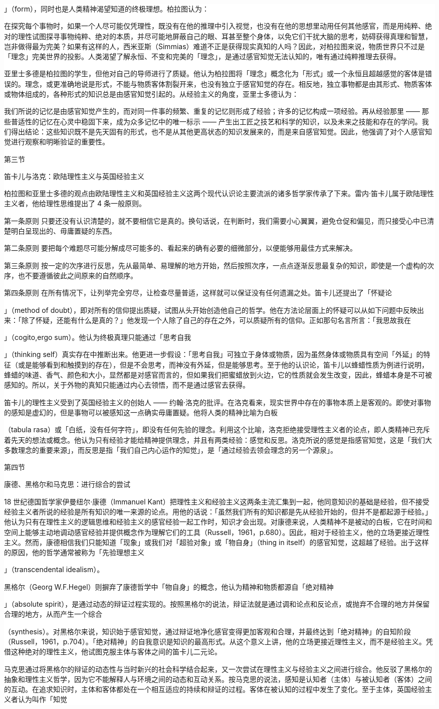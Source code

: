 」（form），同时也是人类精神渴望知道的终极理想。柏拉图认为：

在探究每个事物时，如果一个人尽可能仅凭理性，既没有在他的推理中引入视觉，也没有在他的思想里动用任何其他感官，而是用纯粹、绝对的理性试图探寻事物纯粹、绝对的本质，并尽可能地屏蔽自己的眼、耳甚至整个身体，以免它们干扰大脑的思考，妨碍获得真理和智慧，岂非做得最为完美？如果有这样的人，西米亚斯（Simmias）难道不正是获得现实真知的人吗？因此，对柏拉图来说，物质世界只不过是「理念」完美世界的投影。人类渴望了解永恒、不变和完美的「理念」，是通过感官知觉无法认知的，唯有通过纯粹推理去获得。

亚里士多德是柏拉图的学生，但他对自己的导师进行了质疑。他认为柏拉图将「理念」概念化为「形式」或一个永恒且超越感觉的客体是错误的。理念，或更准确地说是形式，不能与物质客体割裂开来，也没有独立于感官知觉的存在。相反地，独立事物都是由其形式、物质客体或物体组成的，各种形式的知识总是由感官知觉引起的。从经验主义的角度，亚里士多德认为：

我们所说的记忆是由感官知觉产生的，而对同一件事的频繁、重复的记忆则形成了经验；许多的记忆构成一项经验。再从经验那里 —— 那些普适性的记忆在心灵中稳固下来，成为众多记忆中的唯一标示 —— 产生出工匠之技艺和科学的知识，以及未来之技能和存在的学问。我们得出结论：这些知识既不是先天固有的形式，也不是从其他更高状态的知识发展来的，而是来自感官知觉。因此，他强调了对个人感官知觉进行观察和明晰验证的重要性。

第三节

笛卡儿与洛克：欧陆理性主义与英国经验主义

柏拉图和亚里士多德的观点由欧陆理性主义和英国经验主义这两个现代认识论主要流派的诸多哲学家传承了下来。雷内·笛卡儿属于欧陆理性主义者，他给理性思维提出了 4 条一般原则。

第一条原则 只要还没有认识清楚的，就不要相信它是真的。换句话说，在判断时，我们需要小心翼翼，避免仓促和偏见，而只接受心中已清楚明白呈现出的、毋庸置疑的东西。

第二条原则 要把每个难题尽可能分解成尽可能多的、看起来的确有必要的细微部分，以便能够用最佳方式来解决。

第三条原则 按一定的次序进行反思，先从最简单、易理解的地方开始，然后按照次序，一点点逐渐反思最复杂的知识，即使是一个虚构的次序，也不要遵循彼此之间原来的自然顺序。

第四条原则 在所有情况下，让列举完全穷尽，让检查尽量普适，这样就可以保证没有任何遗漏之处。笛卡儿还提出了「怀疑论

」（method of doubt），即对所有的信仰提出质疑，试图从头开始创造他自己的哲学。他在方法论层面上的怀疑可以从如下问题中反映出来：「除了怀疑，还能有什么是真的？」他发现一个人除了自己的存在之外，可以质疑所有的信仰。正如那句名言所言：「我思故我在

」（cogito,ergo sum）。他认为终极真理只能通过「思考自我

」（thinking self）真实存在中推断出来。他更进一步假设：「思考自我」可独立于身体或物质，因为虽然身体或物质具有空间「外延」的特征（或是能够看到和触摸到的存在），但是不会思考，而神没有外延，但是能够思考。至于他的认识论，笛卡儿以蜂蜡性质为例进行说明，蜂蜡的味道、香气、颜色和大小，显然都是对感官而言的，但如果我们把蜜蜡放到火边，它的性质就会发生改变，因此，蜂蜡本身是不可被感知的。所以，关于外物的真知只能通过内心去领悟，而不是通过感官去获得。

笛卡儿的理性主义受到了英国经验主义的创始人 —— 约翰·洛克的批评。在洛克看来，现实世界中存在的事物本质上是客观的。即使对事物的感知是虚幻的，但是事物可以被感知这一点确实毋庸置疑。他将人类的精神比喻为白板

（tabula rasa）或「白纸，没有任何字符」，即没有任何先验的理念。利用这个比喻，洛克拒绝接受理性主义者的论点，即人类精神已充斥着先天的想法或概念。他认为只有经验才能给精神提供理念，并且有两类经验：感觉和反思。洛克所说的感觉是指感官知觉，这是「我们大多数理念的重要来源」，而反思是指「我们自己内心运作的知觉」，是「通过经验去领会理念的另一个源泉」。

第四节

康德、黑格尔和马克思：进行综合的尝试

18 世纪德国哲学家伊曼纽尔·康德（Immanuel Kant）把理性主义和经验主义这两条主流汇集到一起，他同意知识的基础是经验，但不接受经验主义者所说的经验是所有知识的唯一来源的论点。用他的话说：「虽然我们所有的知识都是先从经验开始的，但并不是都起源于经验。」他认为只有在理性主义的逻辑思维和经验主义的感官经验一起工作时，知识才会出现。对康德来说，人类精神不是被动的白板，它在时间和空间上能够主动地调动感官经验并提供概念作为理解它们的工具（Russell，1961，p.680）。因此，相对于经验主义，他的立场更接近理性主义。然而，康德相信我们只能知道「现象」或我们对「超验对象」或「物自身」（thing in itself）的感官知觉，这超越了经验。出于这样的原因，他的哲学通常被称为「先验理想主义

」（transcendental idealism）。

黑格尔（Georg W.F.Hegel）则摒弃了康德哲学中「物自身」的概念，他认为精神和物质都源自「绝对精神

」（absolute spirit），是通过动态的辩证过程实现的。按照黑格尔的说法，辩证法就是通过调和论点和反论点，或抛弃不合理的地方并保留合理的地方，从而产生一个综合

（synthesis）。对黑格尔来说，知识始于感官知觉，通过辩证地净化感官变得更加客观和合理，并最终达到「绝对精神」的自知阶段（Russell，1961，p.704）。「绝对精神」的自我意识是知识的最高形式。从这个意义上讲，他的立场更接近理性主义，而不是经验主义。凭借这种绝对的理性主义，他试图克服主体与客体之间的笛卡儿二元论。

马克思通过将黑格尔的辩证的动态性与当时新兴的社会科学结合起来，又一次尝试在理性主义与经验主义之间进行综合。他反驳了黑格尔的抽象和理性主义哲学，因为它不能解释人与环境之间的动态和互动关系。按马克思的说法，感知是认知者（主体）与被认知者（客体）之间的互动。在追求知识时，主体和客体都处在一个相互适应的持续和辩证的过程。客体在被认知的过程中发生了变化。至于主体，英国经验主义者认为叫作「知觉
